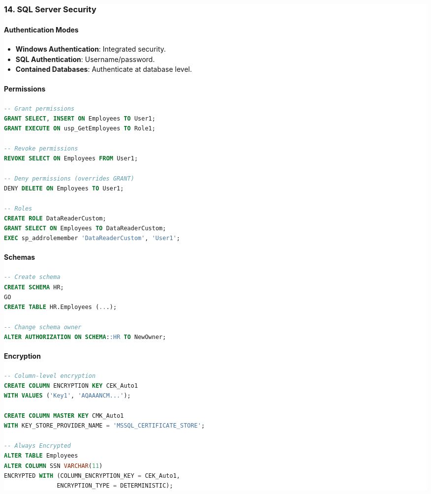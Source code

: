 
### **14. SQL Server Security**
#### **Authentication Modes**
- **Windows Authentication**: Integrated security.
- **SQL Authentication**: Username/password.
- **Contained Databases**: Authenticate at database level.

#### **Permissions**
```sql
-- Grant permissions
GRANT SELECT, INSERT ON Employees TO User1;
GRANT EXECUTE ON usp_GetEmployees TO Role1;

-- Revoke permissions
REVOKE SELECT ON Employees FROM User1;

-- Deny permissions (overrides GRANT)
DENY DELETE ON Employees TO User1;

-- Roles
CREATE ROLE DataReaderCustom;
GRANT SELECT ON Employees TO DataReaderCustom;
EXEC sp_addrolemember 'DataReaderCustom', 'User1';
```

#### **Schemas**
```sql
-- Create schema
CREATE SCHEMA HR;
GO
CREATE TABLE HR.Employees (...);

-- Change schema owner
ALTER AUTHORIZATION ON SCHEMA::HR TO NewOwner;
```

#### **Encryption**
```sql
-- Column-level encryption
CREATE COLUMN ENCRYPTION KEY CEK_Auto1
WITH VALUES ('Key1', 'AQAAANCM...');

CREATE COLUMN MASTER KEY CMK_Auto1
WITH KEY_STORE_PROVIDER_NAME = 'MSSQL_CERTIFICATE_STORE';

-- Always Encrypted
ALTER TABLE Employees
ALTER COLUMN SSN VARCHAR(11)
ENCRYPTED WITH (COLUMN_ENCRYPTION_KEY = CEK_Auto1,
               ENCRYPTION_TYPE = DETERMINISTIC);
```
